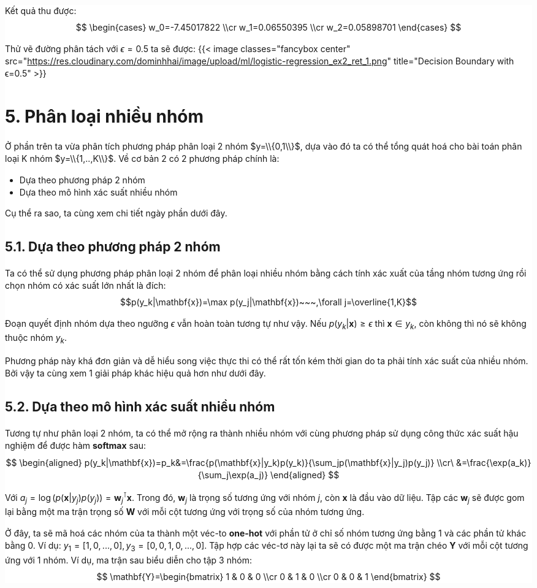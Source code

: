 Kết quả thu được:
$$
\begin{cases}
w_0=-7.45017822 \\cr
w_1=0.06550395 \\cr
w_2=0.05898701
\end{cases}
$$

Thử vẽ đường phân tách với $\epsilon=0.5$ ta sẽ được:
{{< image classes="fancybox center" src="https://res.cloudinary.com/dominhhai/image/upload/ml/logistic-regression_ex2_ret_1.png" title="Decision Boundary with ϵ=0.5" >}}

# 5. Phân loại nhiều nhóm
Ở phần trên ta vừa phân tích phương pháp phân loại 2 nhóm $y=\\{0,1\\}$, dựa vào đó ta có thể tổng quát hoá cho bài toán phân loại K nhóm $y=\\{1,..,K\\}$. Về cơ bản 2 có 2 phương pháp chính là:

* Dựa theo phương pháp 2 nhóm
* Dựa theo mô hình xác suất nhiều nhóm

Cụ thể ra sao, ta cùng xem chi tiết ngày phần dưới đây.

## 5.1. Dựa theo phương pháp 2 nhóm
Ta có thể sử dụng phương pháp phân loại 2 nhóm để phân loại nhiều nhóm bằng cách tính xác xuất của tầng nhóm tương ứng rồi chọn nhóm có xác suất lớn nhất là đích:
$$p(y_k|\mathbf{x})=\max p(y_j|\mathbf{x})~~~,\forall j=\overline{1,K}$$

Đoạn quyết định nhóm dựa theo ngưỡng $\epsilon$ vẫn hoàn toàn tương tự như vậy. Nếu $p(y_k|\mathbf{x})\ge\epsilon$ thì $\mathbf{x}\in y_k$, còn không thì nó sẽ không thuộc nhóm $y_k$.

Phương pháp này khá đơn giản và dễ hiểu song việc thực thi có thể rất tốn kém thời gian do ta phải tính xác suất của nhiều nhóm. Bởi vậy ta cùng xem 1 giải pháp khác hiệu quả hơn như dưới đây.

## 5.2. Dựa theo mô hình xác suất nhiều nhóm
Tương tự như phân loại 2 nhóm, ta có thể mở rộng ra thành nhiều nhóm với cùng phương pháp sử dụng công thức xác suất hậu nghiệm để được hàm **softmax** sau:
$$
\begin{aligned}
p(y_k|\mathbf{x})=p_k&=\frac{p(\mathbf{x}|y_k)p(y_k)}{\sum_jp(\mathbf{x}|y_j)p(y_j)}
\\cr\ &=\frac{\exp(a_k)}{\sum_j\exp(a_j)}
\end{aligned}
$$

Với $a_j=\log\Big(p(\mathbf{x}|y_j)p(y_j)\Big)=\mathbf{w}_j^{\intercal}\mathbf{x}$. Trong đó, $\mathbf{w}_j$ là trọng số tương ứng với nhóm $j$, còn $\mathbf{x}$ là đầu vào dữ liệu. Tập các $\mathbf{w}_j$ sẽ được gom lại bằng một ma trận trọng số $\mathbf{W}$ với mỗi cột tương ứng với trọng số của nhóm tương ứng.

Ở đây, ta sẽ mã hoá các nhóm của ta thành một véc-to **one-hot** với phần tử ở chỉ số nhóm tương ứng bằng 1 và các phần tử khác bằng 0. Ví dụ: $y_1=[1,0,...,0], y_3=[0,0,1,0,...,0]$. Tập hợp các véc-tơ này lại ta sẽ có được một ma trận chéo $\mathbf{Y}$ với mỗi cột tương ứng với 1 nhóm. Ví dụ, ma trận sau biểu diễn cho tập 3 nhóm:
$$
\mathbf{Y}=\begin{bmatrix}
1 & 0 & 0 \\cr
0 & 1 & 0 \\cr
0 & 0 & 1
\end{bmatrix}
$$
